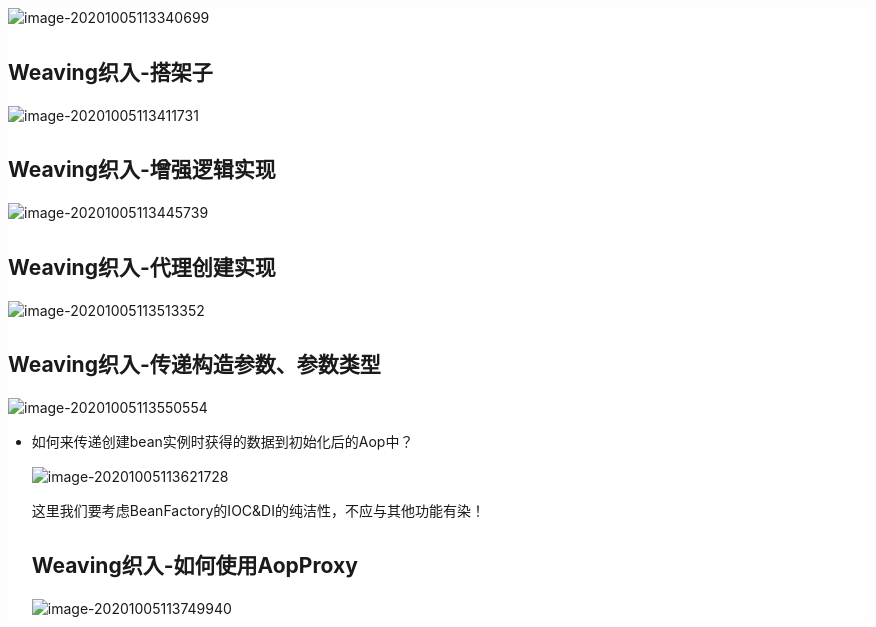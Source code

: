 ![image-20201005113340699](D:\code\spring-framework-study\my-spring-aop\study-record\spring-aop框架\img\image-20201005113340699.png)

## Weaving织入-搭架子

![image-20201005113411731](D:\code\spring-framework-study\my-spring-aop\study-record\spring-aop框架\img\image-20201005113411731.png)

## Weaving织入-增强逻辑实现

![image-20201005113445739](D:\code\spring-framework-study\my-spring-aop\study-record\spring-aop框架\img\image-20201005113445739.png)

## Weaving织入-代理创建实现

![image-20201005113513352](D:\code\spring-framework-study\my-spring-aop\study-record\spring-aop框架\img\image-20201005113513352.png)

## Weaving织入-传递构造参数、参数类型

![image-20201005113550554](D:\code\spring-framework-study\my-spring-aop\study-record\spring-aop框架\img\image-20201005113550554.png)

- 如何来传递创建bean实例时获得的数据到初始化后的Aop中？

  ![image-20201005113621728](D:\code\spring-framework-study\my-spring-aop\study-record\spring-aop框架\img\image-20201005113621728.png)

  这里我们要考虑BeanFactory的IOC&DI的纯洁性，不应与其他功能有染！

  ## Weaving织入-如何使用AopProxy

  ![image-20201005113749940](D:\code\spring-framework-study\my-spring-aop\study-record\spring-aop框架\img\image-20201005113749940.png)

  